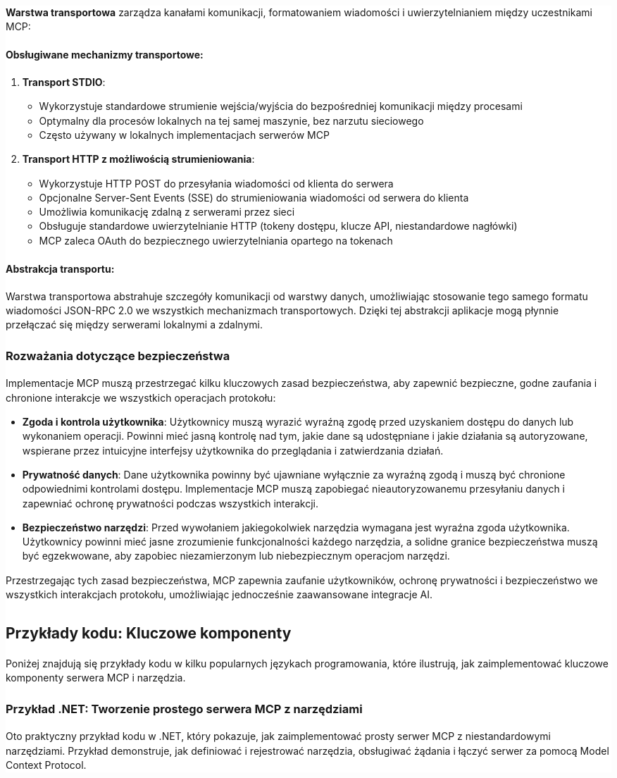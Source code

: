 **Warstwa transportowa** zarządza kanałami komunikacji, formatowaniem wiadomości i uwierzytelnianiem między uczestnikami MCP:

#### Obsługiwane mechanizmy transportowe:

1. **Transport STDIO**:  
   - Wykorzystuje standardowe strumienie wejścia/wyjścia do bezpośredniej komunikacji między procesami  
   - Optymalny dla procesów lokalnych na tej samej maszynie, bez narzutu sieciowego  
   - Często używany w lokalnych implementacjach serwerów MCP  

2. **Transport HTTP z możliwością strumieniowania**:  
   - Wykorzystuje HTTP POST do przesyłania wiadomości od klienta do serwera  
   - Opcjonalne Server-Sent Events (SSE) do strumieniowania wiadomości od serwera do klienta  
   - Umożliwia komunikację zdalną z serwerami przez sieci  
   - Obsługuje standardowe uwierzytelnianie HTTP (tokeny dostępu, klucze API, niestandardowe nagłówki)  
   - MCP zaleca OAuth do bezpiecznego uwierzytelniania opartego na tokenach  

#### Abstrakcja transportu:

Warstwa transportowa abstrahuje szczegóły komunikacji od warstwy danych, umożliwiając stosowanie tego samego formatu wiadomości JSON-RPC 2.0 we wszystkich mechanizmach transportowych. Dzięki tej abstrakcji aplikacje mogą płynnie przełączać się między serwerami lokalnymi a zdalnymi.

### Rozważania dotyczące bezpieczeństwa

Implementacje MCP muszą przestrzegać kilku kluczowych zasad bezpieczeństwa, aby zapewnić bezpieczne, godne zaufania i chronione interakcje we wszystkich operacjach protokołu:

- **Zgoda i kontrola użytkownika**: Użytkownicy muszą wyrazić wyraźną zgodę przed uzyskaniem dostępu do danych lub wykonaniem operacji. Powinni mieć jasną kontrolę nad tym, jakie dane są udostępniane i jakie działania są autoryzowane, wspierane przez intuicyjne interfejsy użytkownika do przeglądania i zatwierdzania działań.  

- **Prywatność danych**: Dane użytkownika powinny być ujawniane wyłącznie za wyraźną zgodą i muszą być chronione odpowiednimi kontrolami dostępu. Implementacje MCP muszą zapobiegać nieautoryzowanemu przesyłaniu danych i zapewniać ochronę prywatności podczas wszystkich interakcji.  

- **Bezpieczeństwo narzędzi**: Przed wywołaniem jakiegokolwiek narzędzia wymagana jest wyraźna zgoda użytkownika. Użytkownicy powinni mieć jasne zrozumienie funkcjonalności każdego narzędzia, a solidne granice bezpieczeństwa muszą być egzekwowane, aby zapobiec niezamierzonym lub niebezpiecznym operacjom narzędzi.  

Przestrzegając tych zasad bezpieczeństwa, MCP zapewnia zaufanie użytkowników, ochronę prywatności i bezpieczeństwo we wszystkich interakcjach protokołu, umożliwiając jednocześnie zaawansowane integracje AI.

## Przykłady kodu: Kluczowe komponenty

Poniżej znajdują się przykłady kodu w kilku popularnych językach programowania, które ilustrują, jak zaimplementować kluczowe komponenty serwera MCP i narzędzia.

### Przykład .NET: Tworzenie prostego serwera MCP z narzędziami

Oto praktyczny przykład kodu w .NET, który pokazuje, jak zaimplementować prosty serwer MCP z niestandardowymi narzędziami. Przykład demonstruje, jak definiować i rejestrować narzędzia, obsługiwać żądania i łączyć serwer za pomocą Model Context Protocol.

